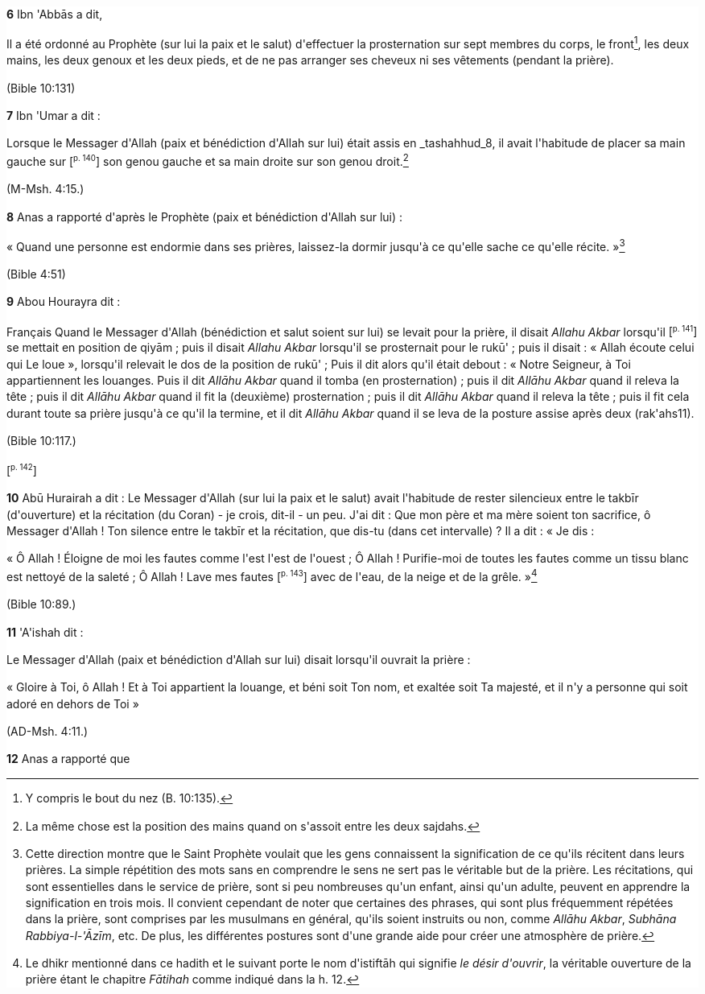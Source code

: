 **6** Ibn 'Abbās a dit,

Il a été ordonné au Prophète (sur lui la paix et le salut) d'effectuer la prosternation sur sept membres du corps, le front[^7], les deux mains, les deux genoux et les deux pieds, et de ne pas arranger ses cheveux ni ses vêtements (pendant la prière).

(Bible 10:131)

**7** Ibn 'Umar a dit :

Lorsque le Messager d'Allah (paix et bénédiction d'Allah sur lui) était assis en _tashahhud_8, il avait l'habitude de placer sa main gauche sur <span id="p140">[<sup><small>p. 140</small></sup>]</span> son genou gauche et sa main droite sur son genou droit.[^9]

(M-Msh. 4:15.)

**8** Anas a rapporté d'après le Prophète (paix et bénédiction d'Allah sur lui) :

« Quand une personne est endormie dans ses prières, laissez-la dormir jusqu'à ce qu'elle sache ce qu'elle récite. »[^10]

(Bible 4:51)

**9** Abou Hourayra dit :

Français Quand le Messager d'Allah (bénédiction et salut soient sur lui) se levait pour la prière, il disait _Allahu Akbar_ lorsqu'il <span id="p141">[<sup><small>p. 141</small></sup>]</span> se mettait en position de qiyām ; puis il disait _Allahu Akbar_ lorsqu'il se prosternait pour le rukū' ; puis il disait : « Allah écoute celui qui Le loue », lorsqu'il relevait le dos de la position de rukū' ; Puis il dit alors qu'il était debout : « Notre Seigneur, à Toi appartiennent les louanges. Puis il dit _Allāhu Akbar_ quand il tomba (en prosternation) ; puis il dit _Allāhu Akbar_ quand il releva la tête ; puis il dit _Allāhu Akbar_ quand il fit la (deuxième) prosternation ; puis il dit _Allāhu Akbar_ quand il releva la tête ; puis il fit cela durant toute sa prière jusqu'à ce qu'il la termine, et il dit _Allāhu Akbar_ quand il se leva de la posture assise après deux (rak'ahs11).

(Bible 10:117.)

<span id="p142">[<sup><small>p. 142</small></sup>]</span>

**10** Abū Hurairah a dit : Le Messager d'Allah (sur lui la paix et le salut) avait l'habitude de rester silencieux entre le takbīr (d'ouverture) et la récitation (du Coran) - je crois, dit-il - un peu. J'ai dit : Que mon père et ma mère soient ton sacrifice, ô Messager d'Allah ! Ton silence entre le takbīr et la récitation, que dis-tu (dans cet intervalle) ? Il a dit : « Je dis :

« Ô Allah ! Éloigne de moi les fautes comme l'est l'est de l'ouest ; Ô Allah ! Purifie-moi de toutes les fautes comme un tissu blanc est nettoyé de la saleté ; Ô Allah ! Lave mes fautes <span id="p143">[<sup><small>p. 143</small></sup>]</span> avec de l'eau, de la neige et de la grêle. »[^12]

(Bible 10:89.)

**11** 'A'ishah dit :

Le Messager d'Allah (paix et bénédiction d'Allah sur lui) disait lorsqu'il ouvrait la prière :

« Gloire à Toi, ô Allah ! Et à Toi appartient la louange, et béni soit Ton nom, et exaltée soit Ta majesté, et il n'y a personne qui soit adoré en dehors de Toi »

(AD-Msh. 4:11.)

**12** Anas a rapporté que


[^1]: _Rak'ah_ (_de raka'a, il s'est penché ou s'est incliné_), prise comme signifiant un acte unique de se tenir debout en prière, est en réalité une unité dans l'institution islamique de la prière. Elle consiste en réalité en toutes les quatre positions d'adoration possibles, à savoir, se tenir debout, s'incliner, se prosterner et s'asseoir. Sa description complète est donnée dans la h. 4. Un homme se met d'abord debout en prière, puis s'incline, puis se redresse. Puis se prosterne. Puis se relève et s'assoit. Puis se prosterne à nouveau et se relève. Cela s'appelle une rak'ah. Après chaque deux rak'ah, la position assise est maintenue pendant un temps plus long. La position debout est appelée _qiyām_, la prosternation _rukū'_, la prosternation _sajdah_ et la position assise _jalsah_ lorsqu'il s'agit d'une courte assise entre deux _sajdah_ et qa'dah lorsqu'il s'agit d'une assise plus longue pour réciter le _tashahud_ après deux rak'ah ou à la fin de la prière. Ce hadith contient tous les détails du nombre de rak'ah pour les différentes prières à l'exception de Fajr qui comprend deux rak'ah, mais l'affirmation faite ici selon laquelle des rak'ah _nafl_ ou _sunnah_ étaient dites pendant les voyages est contredite par Bukhārī (h. 32).
[^2]: D'après les hadiths précédents, il semble qu'il ait fait deux rak'ah avant le Zuhr, il est donc raisonnable de conclure qu'il a parfois fait deux rak'ah sunnah et parfois quatre.
[^3]: Ceci s'applique lorsque deux rak'ahs ont été dites.
[^4]: Ceci est appelé _takbīr tahrīmah_, le premier takbīr avec lequel une personne entre dans l'état de prière.
[^5]: Dans cet état, le pied gauche était avancé pour se mettre plus à l'aise, car la position assise après la dernière rak'ah durait plus longtemps. Selon B. 10: 145. lorsqu'une personne est incapable de prendre une position particulière, elle peut prendre n'importe quelle autre dans laquelle elle se sent à l'aise.
[^6]: C'est la position des mains dans le _qiyām_, que les mains soient placées sur la poitrine ou sous le nombril.
[^7]: Y compris le bout du nez (B. 10:135).
[^8]: Tashahhud est le dhikr mentionné dans h 23. Il est appelé ainsi parce qu'il se termine par la Kalimah Shahādah.
[^9]: La même chose est la position des mains quand on s'assoit entre les deux sajdahs.
[^10]: Cette direction montre que le Saint Prophète voulait que les gens connaissent la signification de ce qu'ils récitent dans leurs prières. La simple répétition des mots sans en comprendre le sens ne sert pas le véritable but de la prière. Les récitations, qui sont essentielles dans le service de prière, sont si peu nombreuses qu'un enfant, ainsi qu'un adulte, peuvent en apprendre la signification en trois mois. Il convient cependant de noter que certaines des phrases, qui sont plus fréquemment répétées dans la prière, sont comprises par les musulmans en général, qu'ils soient instruits ou non, comme _Allāhu Akbar_, _Subhāna Rabbiya-l-'Āzīm_, etc. De plus, les différentes postures sont d'une grande aide pour créer une atmosphère de prière.
[^11]: Ce hadith mentionne les différents adhkars à prononcer lors du changement de posture. Il est à noter qu'à l'exception de ce qui est prononcé lors du lever du rukū', _Allāhu Akbar_ (Allah est le plus grand) est prononcé lors de tous les autres changements, y compris celui lors de l'entrée en prière.
[^12]: Le dhikr mentionné dans ce hadith et le suivant porte le nom d'istiftāh qui signifie _le désir d'ouvrir_, la véritable ouverture de la prière étant le chapitre _Fātihah_ comme indiqué dans la h. 12.
[^13]: L'ouverture du Saint Coran est donc aussi l'ouverture de la prière. On dit que la prière s'ouvre avec _al hamdu li-llāhi_ (la Fātihah), car c'est avec cette prière que l'imām ouvre la prière à voix haute, le dhikr appelé istiftāh étant prononcé individuellement d'une voix audible par soi-même seulement.
[^14]: La _Fātihah_ est donc une partie essentielle de chaque rak'ah de chaque prière. Abu Hurairah aurait dit que la _Fātihah_ doit être récitée à voix basse même en suivant l'imam (M-Msh. 4:12).
[^15]: _Āmīna_ (de la racine _amn_ signifiant sécurité) apparaît toujours avec _fatihah_ sur la dernière lettre, et signifie _Ô Allah ! Écoute_ ou _Exauce ma prière_ ou _Qu'il en soit ainsi !_ (N). Elle est généralement prononcée à la fin des prières : lorsque l'imam prononce une prière, ceux qui le suivent disent _āmīna_. La _Fātihah_ étant une prière est généralement suivie de _āmīna_ et lorsque l'imam récite la _Fatihah_ à voix haute, ceux qui le suivent doivent dire _āmīna_ à voix haute. Bukhārī a un chapitre (10:111) avec le titre « La parole de l'imam _āmīna_ à voix haute », et sous ce titre il dit : « Ibn al-Zubair et ceux derrière lui dirent _āmīna_ jusqu'à ce qu'il y ait un écho dans la mosquée ».
[^16]: Dans les deux premières rak'ah de toutes les prières, une partie du Saint Coran est ajoutée à la _Fatihah_, mais dans les troisième et quatrième rak'ahs seule la _Fatihah_ est récitée. Il existe de nombreux hadiths dans lesquels il est rapporté que le Saint Prophète a récité telle ou telle sourate dans la prière du Maghrib, 'Ishā' ou Fajr, la récitation dans ces trois prières étant à voix haute, contrairement aux prières du Zuhr et 'Asr dans lesquelles la récitation était à voix haute.
[^17]: Il y a plusieurs versets dans le Saint Coran, quatorze en tout, dont la récitation est suivie d'une véritable prosternation. L'un de ces versets se trouve au chapitre 84. La pratique du Saint Prophète était qu'il effectuait une prosternation lors de la récitation d'un tel verset même lorsqu'il le récitait pendant la prière.
[^18]: Ceci montre que toute la prière doit être faite une supplication à Dieu, de sorte que même en récitant le Coran dans la prière, on doit faire des supplications à l'Être Divin pour Sa miséricorde et chercher refuge auprès de Lui.
[^19]: Il ressort de cela que ceux qui priaient n'étaient pas obligés de prononcer seulement des mots prescrits mais étaient libres de donner libre cours à leurs sentiments du mieux qu'ils le pouvaient. Le dhikr mentionné ici est maintenant généralement adopté, car il a été approuvé par le Saint Prophète.
[^20]: La prière après s'être levé du rukū' est connue sous le nom de _qunūt_, nom donné à la prière spéciale de _witr_. Ce hadith montre en outre que toute demande quelle qu'elle soit peut être faite dans n'importe quelle posture pendant les prières prescrites. Le Saint Prophète parlait la langue arabe et il a donc fait toutes les supplications à Dieu en arabe. Suivant cette pratique, chacun est libre de demander quoi que ce soit à Dieu dans sa propre langue.
[^21]: L'état de prosternation est un état d'humilité extrême. Plus un homme se sent humble devant le Grand Créateur, plus il est proche de Lui. On lui dit de faire la plupart de ses demandes dans cet état. Ces demandes peuvent être faites dans n'importe quelle langue. Sans aucun doute, celles faites dans la langue que l'homme parle généralement donneront la meilleure expression à ses sentiments profonds et sont les plus aptes à ouvrir son esprit devant Dieu.
[^22]: Comme le montrent d'autres hadiths, cette prière est faite en position assise, appelée qa'dah, qui est obligatoirement adoptée après chaque deux rak'ah et après la dernière rak'ah. Elle est connue sous le nom de tashahhud en raison du témoignage dans la phrase finale.
[^23]: Ceci, bien sûr, est enseigné par le Saint Prophète lui-même. L'exaltation d'Allah est enseignée dans la h. 23, la _salā_ sur le Saint Prophète est enseignée dans la h. 25 et la prière pour soi-même est enseignée dans la h. 26 et d'autres hadiths.
[^24]: Ceci est destiné à souligner le fait que l'observance de la prière ne signifie pas seulement la prononciation de certaines formules énoncées ; c'est en réalité une occasion d'ouvrir son esprit devant le Créateur dans toute son étendue.
[^25]: La _salā_ sur le Saint Prophète, comme le montrent les mots, est en réalité une prière pour l'exaltation et la propagation de la cause du Saint Prophète ; en d'autres termes, pour l'exaltation et la propagation de la vérité dans le monde.
[^26]: La tombe représente en réalité la condition après la mort jusqu'au jour de la Résurrection.
[^27]: _Al-Masīh_ est le mot arabe pour le Messie ou le Christ, et _al-Dajjāl_ (de _dajl_ signifiant couvrir ou recouvrir la vérité par le mensonge) est l'Antéchrist, ainsi appelé « parce qu'il couvrira la terre de ses adhérents », ou « à cause de son mensonge en s'arrogeant la divinité ». ou « parce qu'il traversera la plupart des régions de la terre », ou « parce qu'il couvrira l'humanité de son infidélité », ou « parce qu'il couvrira la vérité de mensonge », ou « parce qu'il entraînera les hommes dans la confusion ou le doute par le mensonge ou manifestera le contraire de ce qu'il cache », ou de _dajjāl_, signifiant _or_ ou _dorure pour la dorure_, « parce que les trésors le suivront partout où il ira », ou de _dajjāla_, signifiant une grande compagnie d'hommes voyageant ensemble couvrant le terrain par leur multitude ou transportant des marchandises pour le trafic. (LL.)
[^28]: Le _Taslīm_ est l'acte final de la prière, et ses paroles sont les mêmes que celles des salutations des musulmans entre eux. Il est à noter que la prière du musulman commence par la grandeur d'Allah (in _Allāhu Akbar_) et se termine par la miséricorde d'Allah (in _rahmatu-llāh_).
[^29]: Ce hadith et le verset 29 parlent du dhikr prononcé individuellement à haute voix lorsque l'office en congrégation était terminé. La pratique généralement en vogue aujourd'hui - l'imam et la congrégation levant les mains en prière silencieuse - ne peut pas être attribuée au Saint Prophète.
[^30]: Le Saint Prophète oublia de s'asseoir après la deuxième rak'ah et fit deux prosternations avant le taslīm. Ceci est appelé _sajdah al sahw_, _sahw_ signifiant oubli. Un autre hadith montre que le Saint Prophète a fait deux rak'ah au lieu de quatre, et quand il en fut informé, il a d'abord complété le nombre et a ensuite fait deux prosternations (B. 22:3). Selon un autre hadith (B. 8:31; 22:2) lorsque cinq rak'ah ont été faites au lieu de quatre, et que le Saint Prophète en fut informé après avoir terminé la prière, il n'a fait que deux prosternations qui ont été suivies du taslīm. Dans tous les cas, les prosternations ont été suivies du taslīm. Dans 22: 4, Bukhārī cite Qatādah selon laquelle il n'y a pas de _tashahhud_ supplémentaire en cas d'oubli. Lorsque l'imam commet une erreur, n'importe lequel de ceux qui le suivent peut la lui signaler simplement en disant _Subhān Allāh_, ce qui implique que tout être humain est sujet à l'erreur.
[^31]: Le Saint Prophète, cependant, a fait la prière du witr en voyage (B. 14:6), et sa prière de tahajjud aussi (B. 18:6). Les sunnah avant la prière du Fajr sont une exception, car un hadith montre qu'il ne les a jamais abandonnées (B. 19:22).
[^32]: D'après ce hadith, celui qui doit rester au même endroit même dix-neuf jours au cours d'un voyage peut continuer à raccourcir la prière. Mais comme il n'est nulle part mentionné que dix-neuf jours constituent la limite, la prière peut être raccourcie même pour une période plus longue dans ce cas. Quand une personne s'installe à un endroit, le cas est différent et elle doit achever la prière. Il en est de même pour les voyages, lorsque cela fait partie du devoir d'une personne.